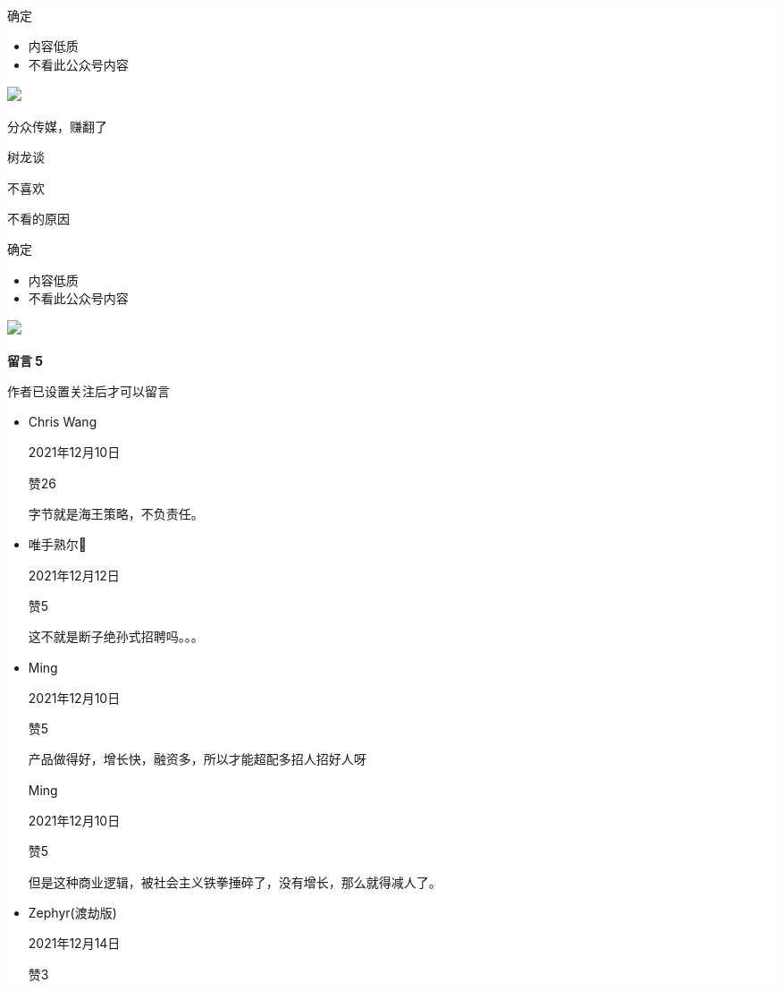 确定

- 内容低质
- 不看此公众号内容

![](https://mmbiz.qpic.cn/sz_mmbiz_jpg/pC4LGqibdYfiblF0kTmKz9rgWbd2oKUnlS2rxyUYudqoGvKSek9B1x3BiaPU0nVOGqLE6HOLmm3uP2Ck82jKxsfJw/0?wx_fmt=jpeg)

分众传媒，赚翻了

树龙谈

不喜欢

不看的原因

确定

- 内容低质
- 不看此公众号内容

![](https://mmbiz.qpic.cn/mmbiz_jpg/mDxePoicNHricsbca7lJgapZSlfibPGYMo5qnadlYV3vJN3AjSJ9lgOic5F48fv7gH6wFAH1ydO3OYS3E3kYTWVXmA/0?wx_fmt=jpeg&tp=wxpic)

**留言 5**

作者已设置关注后才可以留言

- Chris Wang
    
    2021年12月10日
    
    赞26
    
    字节就是海王策略，不负责任。
    
- 唯手熟尔🐳
    
    2021年12月12日
    
    赞5
    
    这不就是断子绝孙式招聘吗。。。
    
- Ming
    
    2021年12月10日
    
    赞5
    
    产品做得好，增长快，融资多，所以才能超配多招人招好人呀
    
    Ming
    
    2021年12月10日
    
    赞5
    
    但是这种商业逻辑，被社会主义铁拳捶碎了，没有增长，那么就得减人了。
    
- Zephyr(渡劫版)
    
    2021年12月14日
    
    赞3
    